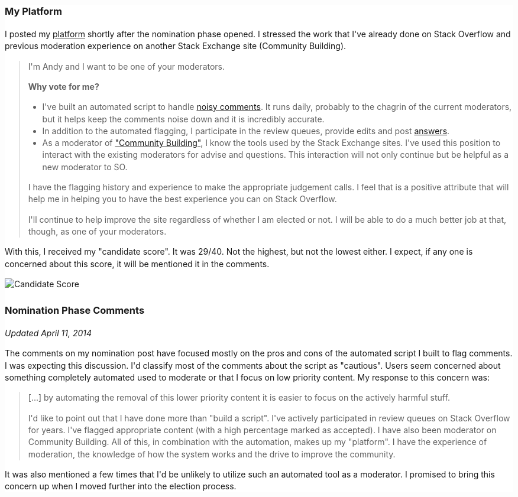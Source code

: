 ### My Platform

I posted my [platform][12] shortly after the nomination phase opened. I stressed the work that I've already done on Stack Overflow and previous moderation experience on another Stack Exchange site (Community Building).

 > I'm Andy and I want to be one of your moderators.
 >
 > **Why vote for me?**
 >
 > - I've built an automated script to handle [noisy comments][8]. It runs daily, probably to the chagrin of the current moderators, but it helps keep the comments noise down and it is incredibly accurate.
 > - In addition to the automated flagging, I participate in the review queues, provide edits and post [answers][9].
 > - As a moderator of ["Community Building"][10], I know the tools used by the Stack Exchange sites. I've used this position to interact with the existing moderators for advise and questions. This interaction will not only continue but be helpful as a new moderator to SO.
 >
 > I have the flagging history and experience to make the appropriate judgement calls. I feel that is a positive attribute that will help me in helping you to have the best experience you can on Stack Overflow.
 >
 > I'll continue to help improve the site regardless of whether I am elected or not. I will be able to do a much better job at that, though, as one of your moderators.

With this, I received my "candidate score". It was 29/40. Not the highest, but not the lowest either. I expect, if any one is concerned about this score, it will be mentioned it in the comments.

![Candidate Score][11]

### Nomination Phase Comments

*Updated April 11, 2014*

The comments on my nomination post have focused mostly on the pros and cons of the automated script I built to flag comments. I was expecting this discussion. I'd classify most of the comments about the script as
"cautious". Users seem concerned about something completely automated used to moderate or that I focus on low priority content. My response to this concern was:

 > [...] by automating the removal of this lower priority content it is easier to focus on the actively harmful stuff.
 >
 > I'd like to point out that I have done more than "build a script". I've actively participated in review queues on Stack Overflow for years. I've flagged appropriate content
 > (with a high percentage marked as accepted). I have also been moderator on Community Building. All of this, in combination with the automation, makes up my "platform".
 > I have the experience of moderation, the knowledge of how the system works and the drive to improve the community.

It was also mentioned a few times that I'd be unlikely to utilize such an automated tool as a moderator. I promised to bring this concern up when I moved further into the election process.


 [1]: http://stackexchange.com/sites#
 [2]: http://communitybuilding.stackexchange.com/
 [3]: http://blog.stackoverflow.com/2009/05/a-theory-of-moderation/
 [4]: {attach}images/community_building_andy_flair.png
 [5]: http://communitybuilding.stackexchange.com/users/78/andy?tab=profile
 [6]: http://meta.communitybuilding.stackexchange.com/q/138/78
 [7]: http://meta.communitybuilding.stackexchange.com/a/77/78
 [8]: http://meta.stackoverflow.com/questions/280546/can-a-machine-be-taught-to-flag-comments-automatically
 [9]: http://stackoverflow.com/users/189134/andy?tab=answers
 [10]: http://communitybuilding.stackexchange.com/
 [11]: {attach}images/april_2015_candidate_score.png
 [12]: http://stackoverflow.com/election/6#post-29480018
 [13]: http://meta.stackoverflow.com/questions/290346/2015-election-live-vote-monitor
 [14]: {attach}images/april_2015_primary_live_vote.png
 [15]: http://meta.stackoverflow.com/questions/290096/2015-moderator-election-qa-questionnaire/290122#290122
 [16]: http://stackoverflow.com/users/616460/jason-c
 [17]: http://meta.stackoverflow.com/questions/289995/2015-moderator-candidate-activity-profiles
 [18]: {attach}images/april_2015_so_activity_chart.png
 [19]: {attach}images/april_2015_mso_activity_chart.png
 [20]: {attach}images/april_2015_mse_activity_chart.png
 [21]: {attach}images/april_2015_combined_activity_chart.png
 [22]: http://meta.stackexchange.com/a/77560/186281
 [23]: http://www.opavote.org/results/4962933813542912/0
 [24]: http://stackoverflow.com/users/100297/martijn-pieters
 [25]: http://stackoverflow.com/questions/tagged/python
 [26]: http://stackoverflow.com/users/1114/jeremy-banks